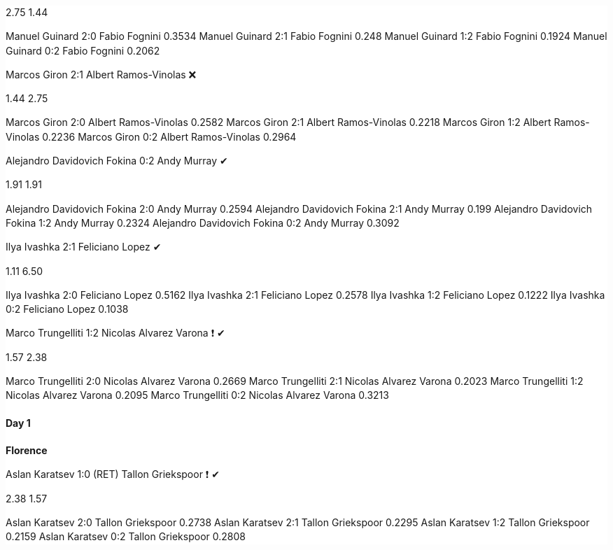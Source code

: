 2.75    1.44

Manuel Guinard 2:0 Fabio Fognini 0.3534
Manuel Guinard 2:1 Fabio Fognini 0.248
Manuel Guinard 1:2 Fabio Fognini 0.1924
Manuel Guinard 0:2 Fabio Fognini 0.2062



Marcos Giron  2:1  Albert Ramos-Vinolas    ❌

1.44    2.75

Marcos Giron 2:0 Albert Ramos-Vinolas 0.2582
Marcos Giron 2:1 Albert Ramos-Vinolas 0.2218
Marcos Giron 1:2 Albert Ramos-Vinolas 0.2236
Marcos Giron 0:2 Albert Ramos-Vinolas 0.2964



Alejandro Davidovich Fokina  0:2  Andy Murray    ✔

1.91    1.91

Alejandro Davidovich Fokina 2:0 Andy Murray 0.2594
Alejandro Davidovich Fokina 2:1 Andy Murray 0.199
Alejandro Davidovich Fokina 1:2 Andy Murray 0.2324
Alejandro Davidovich Fokina 0:2 Andy Murray 0.3092



Ilya Ivashka  2:1  Feliciano Lopez    ✔

1.11    6.50

Ilya Ivashka 2:0 Feliciano Lopez 0.5162
Ilya Ivashka 2:1 Feliciano Lopez 0.2578
Ilya Ivashka 1:2 Feliciano Lopez 0.1222
Ilya Ivashka 0:2 Feliciano Lopez 0.1038



Marco Trungelliti  1:2  Nicolas Alvarez Varona    ❗    ✔

1.57    2.38

Marco Trungelliti 2:0 Nicolas Alvarez Varona 0.2669
Marco Trungelliti 2:1 Nicolas Alvarez Varona 0.2023
Marco Trungelliti 1:2 Nicolas Alvarez Varona 0.2095
Marco Trungelliti 0:2 Nicolas Alvarez Varona 0.3213




#### Day 1

**Florence**

Aslan Karatsev  1:0 (RET) Tallon Griekspoor    ❗    ✔

2.38    1.57

Aslan Karatsev 2:0 Tallon Griekspoor 0.2738
Aslan Karatsev 2:1 Tallon Griekspoor 0.2295
Aslan Karatsev 1:2 Tallon Griekspoor 0.2159
Aslan Karatsev 0:2 Tallon Griekspoor 0.2808
